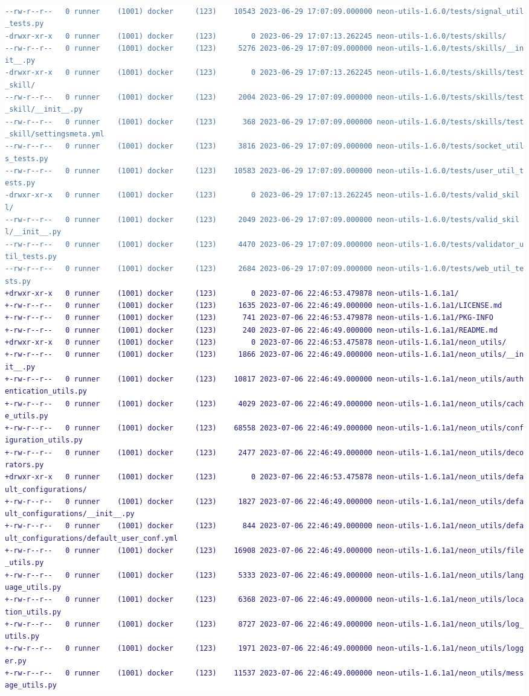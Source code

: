 ```diff
--rw-r--r--   0 runner    (1001) docker     (123)    10543 2023-06-29 17:07:09.000000 neon-utils-1.6.0/tests/signal_util_tests.py
-drwxr-xr-x   0 runner    (1001) docker     (123)        0 2023-06-29 17:07:13.262245 neon-utils-1.6.0/tests/skills/
--rw-r--r--   0 runner    (1001) docker     (123)     5276 2023-06-29 17:07:09.000000 neon-utils-1.6.0/tests/skills/__init__.py
-drwxr-xr-x   0 runner    (1001) docker     (123)        0 2023-06-29 17:07:13.262245 neon-utils-1.6.0/tests/skills/test_skill/
--rw-r--r--   0 runner    (1001) docker     (123)     2004 2023-06-29 17:07:09.000000 neon-utils-1.6.0/tests/skills/test_skill/__init__.py
--rw-r--r--   0 runner    (1001) docker     (123)      368 2023-06-29 17:07:09.000000 neon-utils-1.6.0/tests/skills/test_skill/settingsmeta.yml
--rw-r--r--   0 runner    (1001) docker     (123)     3816 2023-06-29 17:07:09.000000 neon-utils-1.6.0/tests/socket_utils_tests.py
--rw-r--r--   0 runner    (1001) docker     (123)    10583 2023-06-29 17:07:09.000000 neon-utils-1.6.0/tests/user_util_tests.py
-drwxr-xr-x   0 runner    (1001) docker     (123)        0 2023-06-29 17:07:13.262245 neon-utils-1.6.0/tests/valid_skill/
--rw-r--r--   0 runner    (1001) docker     (123)     2049 2023-06-29 17:07:09.000000 neon-utils-1.6.0/tests/valid_skill/__init__.py
--rw-r--r--   0 runner    (1001) docker     (123)     4470 2023-06-29 17:07:09.000000 neon-utils-1.6.0/tests/validator_util_tests.py
--rw-r--r--   0 runner    (1001) docker     (123)     2684 2023-06-29 17:07:09.000000 neon-utils-1.6.0/tests/web_util_tests.py
+drwxr-xr-x   0 runner    (1001) docker     (123)        0 2023-07-06 22:46:53.479878 neon-utils-1.6.1a1/
+-rw-r--r--   0 runner    (1001) docker     (123)     1635 2023-07-06 22:46:49.000000 neon-utils-1.6.1a1/LICENSE.md
+-rw-r--r--   0 runner    (1001) docker     (123)      741 2023-07-06 22:46:53.479878 neon-utils-1.6.1a1/PKG-INFO
+-rw-r--r--   0 runner    (1001) docker     (123)      240 2023-07-06 22:46:49.000000 neon-utils-1.6.1a1/README.md
+drwxr-xr-x   0 runner    (1001) docker     (123)        0 2023-07-06 22:46:53.475878 neon-utils-1.6.1a1/neon_utils/
+-rw-r--r--   0 runner    (1001) docker     (123)     1866 2023-07-06 22:46:49.000000 neon-utils-1.6.1a1/neon_utils/__init__.py
+-rw-r--r--   0 runner    (1001) docker     (123)    10817 2023-07-06 22:46:49.000000 neon-utils-1.6.1a1/neon_utils/authentication_utils.py
+-rw-r--r--   0 runner    (1001) docker     (123)     4029 2023-07-06 22:46:49.000000 neon-utils-1.6.1a1/neon_utils/cache_utils.py
+-rw-r--r--   0 runner    (1001) docker     (123)    68558 2023-07-06 22:46:49.000000 neon-utils-1.6.1a1/neon_utils/configuration_utils.py
+-rw-r--r--   0 runner    (1001) docker     (123)     2477 2023-07-06 22:46:49.000000 neon-utils-1.6.1a1/neon_utils/decorators.py
+drwxr-xr-x   0 runner    (1001) docker     (123)        0 2023-07-06 22:46:53.475878 neon-utils-1.6.1a1/neon_utils/default_configurations/
+-rw-r--r--   0 runner    (1001) docker     (123)     1827 2023-07-06 22:46:49.000000 neon-utils-1.6.1a1/neon_utils/default_configurations/__init__.py
+-rw-r--r--   0 runner    (1001) docker     (123)      844 2023-07-06 22:46:49.000000 neon-utils-1.6.1a1/neon_utils/default_configurations/default_user_conf.yml
+-rw-r--r--   0 runner    (1001) docker     (123)    16908 2023-07-06 22:46:49.000000 neon-utils-1.6.1a1/neon_utils/file_utils.py
+-rw-r--r--   0 runner    (1001) docker     (123)     5333 2023-07-06 22:46:49.000000 neon-utils-1.6.1a1/neon_utils/language_utils.py
+-rw-r--r--   0 runner    (1001) docker     (123)     6368 2023-07-06 22:46:49.000000 neon-utils-1.6.1a1/neon_utils/location_utils.py
+-rw-r--r--   0 runner    (1001) docker     (123)     8727 2023-07-06 22:46:49.000000 neon-utils-1.6.1a1/neon_utils/log_utils.py
+-rw-r--r--   0 runner    (1001) docker     (123)     1971 2023-07-06 22:46:49.000000 neon-utils-1.6.1a1/neon_utils/logger.py
+-rw-r--r--   0 runner    (1001) docker     (123)    11537 2023-07-06 22:46:49.000000 neon-utils-1.6.1a1/neon_utils/message_utils.py
```